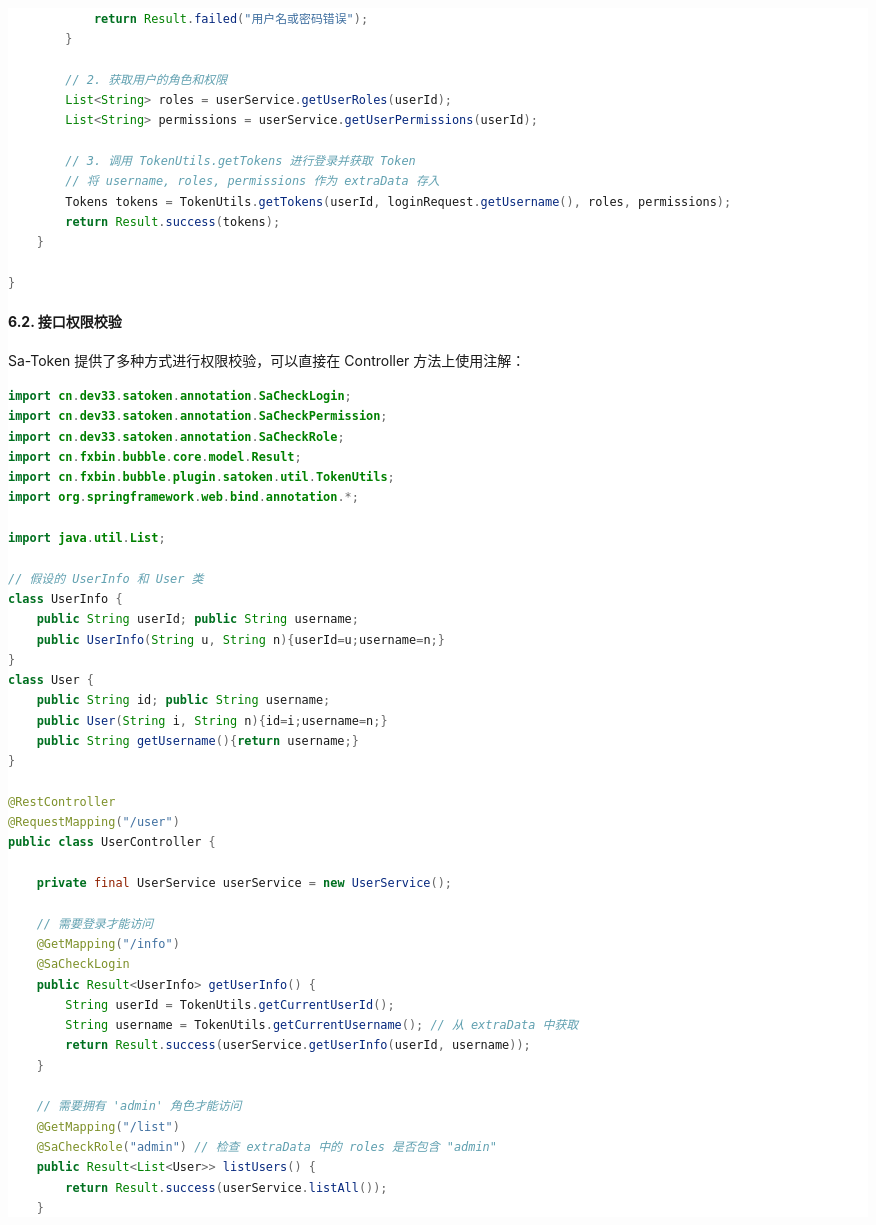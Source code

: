 ```java
            return Result.failed("用户名或密码错误");
        }

        // 2. 获取用户的角色和权限
        List<String> roles = userService.getUserRoles(userId);
        List<String> permissions = userService.getUserPermissions(userId);

        // 3. 调用 TokenUtils.getTokens 进行登录并获取 Token
        // 将 username, roles, permissions 作为 extraData 存入
        Tokens tokens = TokenUtils.getTokens(userId, loginRequest.getUsername(), roles, permissions);
        return Result.success(tokens);
    }

}
```

#### 6.2. 接口权限校验

Sa-Token 提供了多种方式进行权限校验，可以直接在 Controller 方法上使用注解：

```java
import cn.dev33.satoken.annotation.SaCheckLogin;
import cn.dev33.satoken.annotation.SaCheckPermission;
import cn.dev33.satoken.annotation.SaCheckRole;
import cn.fxbin.bubble.core.model.Result;
import cn.fxbin.bubble.plugin.satoken.util.TokenUtils;
import org.springframework.web.bind.annotation.*;

import java.util.List;

// 假设的 UserInfo 和 User 类
class UserInfo { 
    public String userId; public String username; 
    public UserInfo(String u, String n){userId=u;username=n;} 
}
class User { 
    public String id; public String username; 
    public User(String i, String n){id=i;username=n;} 
    public String getUsername(){return username;}
}

@RestController
@RequestMapping("/user")
public class UserController {

    private final UserService userService = new UserService();

    // 需要登录才能访问
    @GetMapping("/info")
    @SaCheckLogin
    public Result<UserInfo> getUserInfo() {
        String userId = TokenUtils.getCurrentUserId();
        String username = TokenUtils.getCurrentUsername(); // 从 extraData 中获取
        return Result.success(userService.getUserInfo(userId, username));
    }

    // 需要拥有 'admin' 角色才能访问
    @GetMapping("/list")
    @SaCheckRole("admin") // 检查 extraData 中的 roles 是否包含 "admin"
    public Result<List<User>> listUsers() {
        return Result.success(userService.listAll());
    }

```